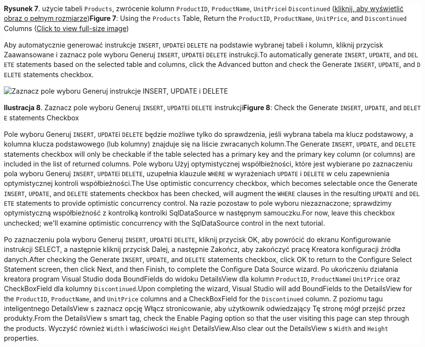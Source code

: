 <span data-ttu-id="c3c72-201">**Rysunek 7**. użycie tabeli `Products`, zwrócenie kolumn `ProductID`, `ProductName`, `UnitPrice`i `Discontinued` ([kliknij, aby wyświetlić obraz o pełnym rozmiarze](inserting-updating-and-deleting-data-with-the-sqldatasource-cs/_static/image10.png))</span><span class="sxs-lookup"><span data-stu-id="c3c72-201">**Figure 7**: Using the `Products` Table, Return the `ProductID`, `ProductName`, `UnitPrice`, and `Discontinued` Columns ([Click to view full-size image](inserting-updating-and-deleting-data-with-the-sqldatasource-cs/_static/image10.png))</span></span>

<span data-ttu-id="c3c72-202">Aby automatycznie generować instrukcje `INSERT`, `UPDATE`i `DELETE` na podstawie wybranej tabeli i kolumn, kliknij przycisk Zaawansowane i zaznacz pole wyboru Generuj `INSERT`, `UPDATE`i `DELETE` instrukcji.</span><span class="sxs-lookup"><span data-stu-id="c3c72-202">To automatically generate `INSERT`, `UPDATE`, and `DELETE` statements based on the selected table and columns, click the Advanced button and check the Generate `INSERT`, `UPDATE`, and `DELETE` statements checkbox.</span></span>

![Zaznacz pole wyboru Generuj instrukcje INSERT, UPDATE i DELETE](inserting-updating-and-deleting-data-with-the-sqldatasource-cs/_static/image8.gif)

<span data-ttu-id="c3c72-204">**Ilustracja 8**. Zaznacz pole wyboru Generuj `INSERT`, `UPDATE`i `DELETE` instrukcji</span><span class="sxs-lookup"><span data-stu-id="c3c72-204">**Figure 8**: Check the Generate `INSERT`, `UPDATE`, and `DELETE` statements Checkbox</span></span>

<span data-ttu-id="c3c72-205">Pole wyboru Generuj `INSERT`, `UPDATE`i `DELETE` będzie możliwe tylko do sprawdzenia, jeśli wybrana tabela ma klucz podstawowy, a kolumna klucza podstawowego (lub kolumny) znajduje się na liście zwracanych kolumn.</span><span class="sxs-lookup"><span data-stu-id="c3c72-205">The Generate `INSERT`, `UPDATE`, and `DELETE` statements checkbox will only be checkable if the table selected has a primary key and the primary key column (or columns) are included in the list of returned columns.</span></span> <span data-ttu-id="c3c72-206">Pole wyboru Użyj optymistycznej współbieżności, które jest wybierane po zaznaczeniu pola wyboru Generuj `INSERT`, `UPDATE`i `DELETE`, uzupełnia klauzule `WHERE` w wyrażeniach `UPDATE` i `DELETE` w celu zapewnienia optymistycznej kontroli współbieżności.</span><span class="sxs-lookup"><span data-stu-id="c3c72-206">The Use optimistic concurrency checkbox, which becomes selectable once the Generate `INSERT`, `UPDATE`, and `DELETE` statements checkbox has been checked, will augment the `WHERE` clauses in the resulting `UPDATE` and `DELETE` statements to provide optimistic concurrency control.</span></span> <span data-ttu-id="c3c72-207">Na razie pozostaw to pole wyboru niezaznaczone; sprawdzimy optymistyczną współbieżność z kontrolką kontrolki SqlDataSource w następnym samouczku.</span><span class="sxs-lookup"><span data-stu-id="c3c72-207">For now, leave this checkbox unchecked; we'll examine optimistic concurrency with the SqlDataSource control in the next tutorial.</span></span>

<span data-ttu-id="c3c72-208">Po zaznaczeniu pola wyboru Generuj `INSERT`, `UPDATE`i `DELETE`, kliknij przycisk OK, aby powrócić do ekranu Konfigurowanie instrukcji SELECT, a następnie kliknij przycisk Dalej, a następnie Zakończ, aby zakończyć pracę Kreatora konfiguracji źródła danych.</span><span class="sxs-lookup"><span data-stu-id="c3c72-208">After checking the Generate `INSERT`, `UPDATE`, and `DELETE` statements checkbox, click OK to return to the Configure Select Statement screen, then click Next, and then Finish, to complete the Configure Data Source wizard.</span></span> <span data-ttu-id="c3c72-209">Po ukończeniu działania kreatora program Visual Studio doda BoundFields do widoku DetailsView dla kolumn `ProductID`, `ProductName`i `UnitPrice` oraz CheckBoxField dla kolumny `Discontinued`.</span><span class="sxs-lookup"><span data-stu-id="c3c72-209">Upon completing the wizard, Visual Studio will add BoundFields to the DetailsView for the `ProductID`, `ProductName`, and `UnitPrice` columns and a CheckBoxField for the `Discontinued` column.</span></span> <span data-ttu-id="c3c72-210">Z poziomu tagu inteligentnego DetailsView s zaznacz opcję Włącz stronicowanie, aby użytkownik odwiedzający Tę stronę mógł przejść przez produkty.</span><span class="sxs-lookup"><span data-stu-id="c3c72-210">From the DetailsView s smart tag, check the Enable Paging option so that the user visiting this page can step through the products.</span></span> <span data-ttu-id="c3c72-211">Wyczyść również `Width` i właściwości `Height` DetailsView.</span><span class="sxs-lookup"><span data-stu-id="c3c72-211">Also clear out the DetailsView s `Width` and `Height` properties.</span></span>
